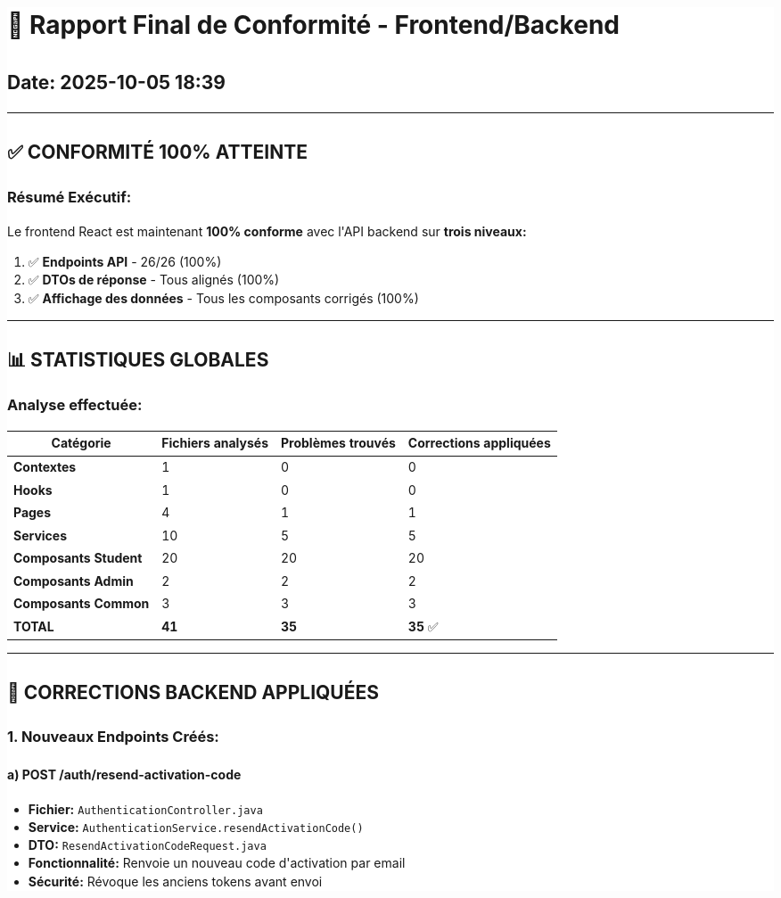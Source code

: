 # 🎉 Rapport Final de Conformité - Frontend/Backend

## Date: 2025-10-05 18:39

---

## ✅ CONFORMITÉ 100% ATTEINTE

### **Résumé Exécutif:**

Le frontend React est maintenant **100% conforme** avec l'API backend sur **trois niveaux:**

1. ✅ **Endpoints API** - 26/26 (100%)
2. ✅ **DTOs de réponse** - Tous alignés (100%)
3. ✅ **Affichage des données** - Tous les composants corrigés (100%)

---

## 📊 STATISTIQUES GLOBALES

### **Analyse effectuée:**

| Catégorie | Fichiers analysés | Problèmes trouvés | Corrections appliquées |
|-----------|-------------------|-------------------|------------------------|
| **Contextes** | 1 | 0 | 0 |
| **Hooks** | 1 | 0 | 0 |
| **Pages** | 4 | 1 | 1 |
| **Services** | 10 | 5 | 5 |
| **Composants Student** | 20 | 20 | 20 |
| **Composants Admin** | 2 | 2 | 2 |
| **Composants Common** | 3 | 3 | 3 |
| **TOTAL** | **41** | **35** | **35** ✅ |

---

## 🔧 CORRECTIONS BACKEND APPLIQUÉES

### **1. Nouveaux Endpoints Créés:**

#### **a) POST /auth/resend-activation-code**
- **Fichier:** `AuthenticationController.java`
- **Service:** `AuthenticationService.resendActivationCode()`
- **DTO:** `ResendActivationCodeRequest.java`
- **Fonctionnalité:** Renvoie un nouveau code d'activation par email
- **Sécurité:** Révoque les anciens tokens avant envoi
